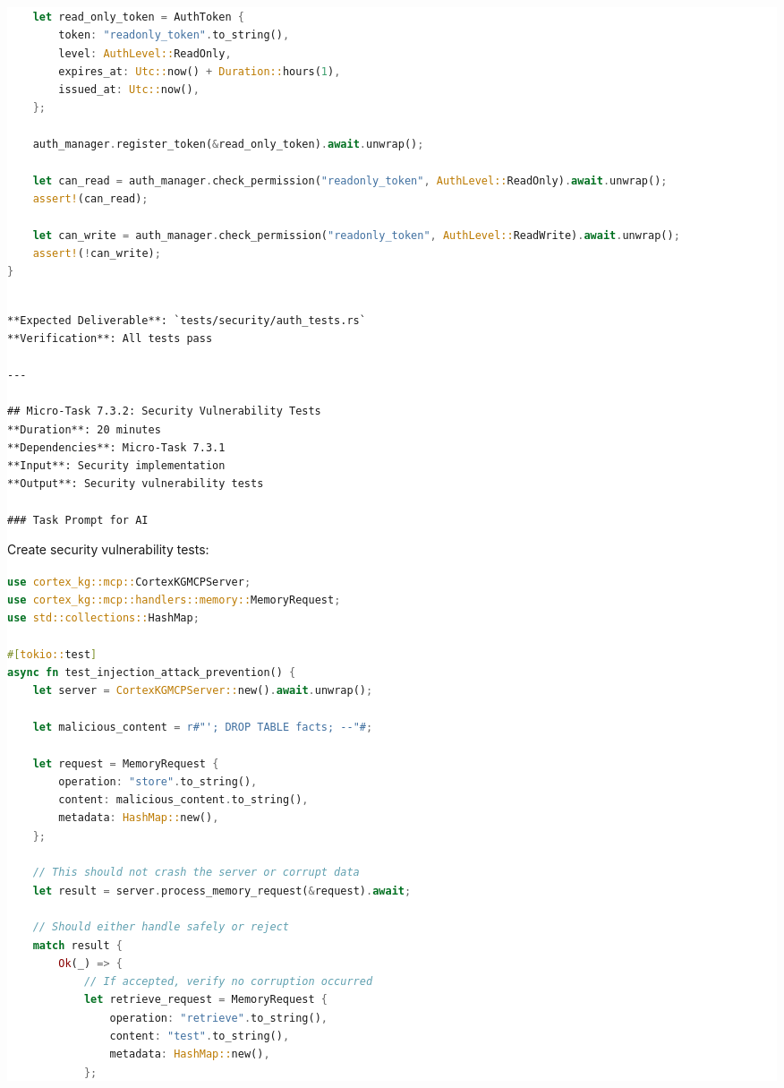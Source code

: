 ```rust
    let read_only_token = AuthToken {
        token: "readonly_token".to_string(),
        level: AuthLevel::ReadOnly,
        expires_at: Utc::now() + Duration::hours(1),
        issued_at: Utc::now(),
    };
    
    auth_manager.register_token(&read_only_token).await.unwrap();
    
    let can_read = auth_manager.check_permission("readonly_token", AuthLevel::ReadOnly).await.unwrap();
    assert!(can_read);
    
    let can_write = auth_manager.check_permission("readonly_token", AuthLevel::ReadWrite).await.unwrap();
    assert!(!can_write);
}
```
```

**Expected Deliverable**: `tests/security/auth_tests.rs`  
**Verification**: All tests pass  

---

## Micro-Task 7.3.2: Security Vulnerability Tests
**Duration**: 20 minutes  
**Dependencies**: Micro-Task 7.3.1  
**Input**: Security implementation  
**Output**: Security vulnerability tests  

### Task Prompt for AI
```
Create security vulnerability tests:

```rust
use cortex_kg::mcp::CortexKGMCPServer;
use cortex_kg::mcp::handlers::memory::MemoryRequest;
use std::collections::HashMap;

#[tokio::test]
async fn test_injection_attack_prevention() {
    let server = CortexKGMCPServer::new().await.unwrap();
    
    let malicious_content = r#"'; DROP TABLE facts; --"#;
    
    let request = MemoryRequest {
        operation: "store".to_string(),
        content: malicious_content.to_string(),
        metadata: HashMap::new(),
    };
    
    // This should not crash the server or corrupt data
    let result = server.process_memory_request(&request).await;
    
    // Should either handle safely or reject
    match result {
        Ok(_) => {
            // If accepted, verify no corruption occurred
            let retrieve_request = MemoryRequest {
                operation: "retrieve".to_string(),
                content: "test".to_string(),
                metadata: HashMap::new(),
            };
```